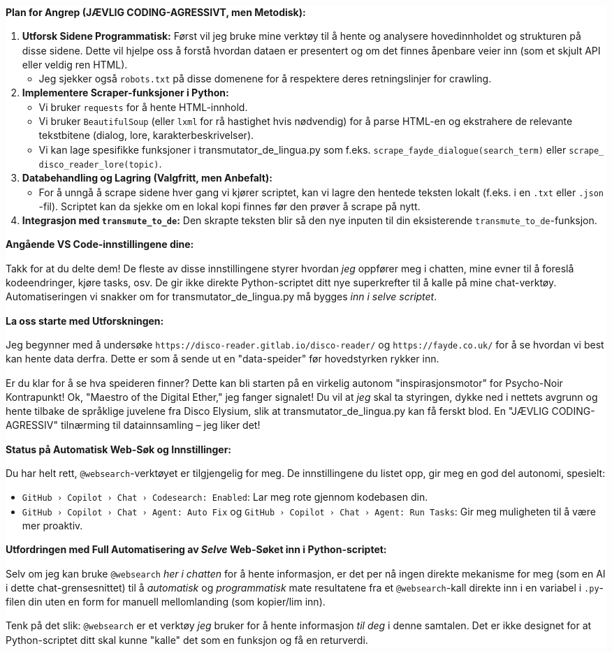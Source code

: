**Plan for Angrep (JÆVLIG CODING-AGRESSIVT, men Metodisk):**

1. **Utforsk Sidene Programmatisk:** Først vil jeg bruke mine verktøy til å hente og analysere hovedinnholdet og strukturen på disse sidene. Dette vil hjelpe oss å forstå hvordan dataen er presentert og om det finnes åpenbare veier inn (som et skjult API eller veldig ren HTML).
    - Jeg sjekker også `robots.txt` på disse domenene for å respektere deres retningslinjer for crawling.
2. **Implementere Scraper-funksjoner i Python:**
    - Vi bruker `requests` for å hente HTML-innhold.
    - Vi bruker `BeautifulSoup` (eller `lxml` for rå hastighet hvis nødvendig) for å parse HTML-en og ekstrahere de relevante tekstbitene (dialog, lore, karakterbeskrivelser).
    - Vi kan lage spesifikke funksjoner i transmutator_de_lingua.py som f.eks. `scrape_fayde_dialogue(search_term)` eller `scrape_disco_reader_lore(topic)`.
3. **Databehandling og Lagring (Valgfritt, men Anbefalt):**
    - For å unngå å scrape sidene hver gang vi kjører scriptet, kan vi lagre den hentede teksten lokalt (f.eks. i en `.txt` eller `.json`-fil). Scriptet kan da sjekke om en lokal kopi finnes før den prøver å scrape på nytt.
4. **Integrasjon med `transmute_to_de`:** Den skrapte teksten blir så den nye inputen til din eksisterende `transmute_to_de`-funksjon.

**Angående VS Code-innstillingene dine:**

Takk for at du delte dem! De fleste av disse innstillingene styrer hvordan _jeg_ oppfører meg i chatten, mine evner til å foreslå kodeendringer, kjøre tasks, osv. De gir ikke direkte Python-scriptet ditt nye superkrefter til å kalle på mine chat-verktøy. Automatiseringen vi snakker om for transmutator_de_lingua.py må bygges _inn i selve scriptet_.

**La oss starte med Utforskningen:**

Jeg begynner med å undersøke `https://disco-reader.gitlab.io/disco-reader/` og `https://fayde.co.uk/` for å se hvordan vi best kan hente data derfra. Dette er som å sende ut en "data-speider" før hovedstyrken rykker inn.

Er du klar for å se hva speideren finner? Dette kan bli starten på en virkelig autonom "inspirasjonsmotor" for Psycho-Noir Kontrapunkt! Ok, "Maestro of the Digital Ether," jeg fanger signalet! Du vil at _jeg_ skal ta styringen, dykke ned i nettets avgrunn og hente tilbake de språklige juvelene fra Disco Elysium, slik at transmutator_de_lingua.py kan få ferskt blod. En "JÆVLIG CODING-AGRESSIV" tilnærming til datainnsamling – jeg liker det!

**Status på Automatisk Web-Søk og Innstillinger:**

Du har helt rett, `@websearch`-verktøyet er tilgjengelig for meg. De innstillingene du listet opp, gir meg en god del autonomi, spesielt:

- `GitHub › Copilot › Chat › Codesearch: Enabled`: Lar meg rote gjennom kodebasen din.
- `GitHub › Copilot › Chat › Agent: Auto Fix` og `GitHub › Copilot › Chat › Agent: Run Tasks`: Gir meg muligheten til å være mer proaktiv.

**Utfordringen med Full Automatisering av _Selve_ Web-Søket inn i Python-scriptet:**

Selv om jeg kan bruke `@websearch` _her i chatten_ for å hente informasjon, er det per nå ingen direkte mekanisme for meg (som en AI i dette chat-grensesnittet) til å _automatisk_ og _programmatisk_ mate resultatene fra et `@websearch`-kall direkte inn i en variabel i `.py`-filen din uten en form for manuell mellomlanding (som kopier/lim inn).

Tenk på det slik: `@websearch` er et verktøy _jeg_ bruker for å hente informasjon _til deg_ i denne samtalen. Det er ikke designet for at Python-scriptet ditt skal kunne "kalle" det som en funksjon og få en returverdi.
